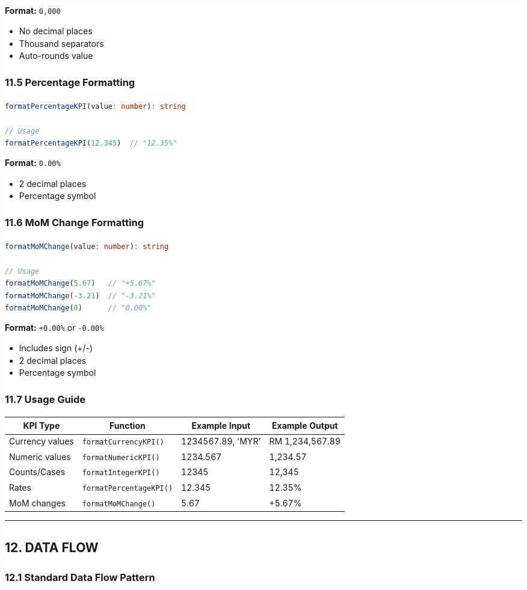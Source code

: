 **Format:** `0,000`
- No decimal places
- Thousand separators
- Auto-rounds value

### 11.5 Percentage Formatting

```typescript
formatPercentageKPI(value: number): string

// Usage
formatPercentageKPI(12.345)  // "12.35%"
```

**Format:** `0.00%`
- 2 decimal places
- Percentage symbol

### 11.6 MoM Change Formatting

```typescript
formatMoMChange(value: number): string

// Usage
formatMoMChange(5.67)   // "+5.67%"
formatMoMChange(-3.21)  // "-3.21%"
formatMoMChange(0)      // "0.00%"
```

**Format:** `+0.00%` or `-0.00%`
- Includes sign (+/-)
- 2 decimal places
- Percentage symbol

### 11.7 Usage Guide

| **KPI Type** | **Function** | **Example Input** | **Example Output** |
|--------------|--------------|-------------------|-------------------|
| Currency values | `formatCurrencyKPI()` | 1234567.89, 'MYR' | RM 1,234,567.89 |
| Numeric values | `formatNumericKPI()` | 1234.567 | 1,234.57 |
| Counts/Cases | `formatIntegerKPI()` | 12345 | 12,345 |
| Rates | `formatPercentageKPI()` | 12.345 | 12.35% |
| MoM changes | `formatMoMChange()` | 5.67 | +5.67% |

---

## 12. DATA FLOW

### 12.1 Standard Data Flow Pattern
